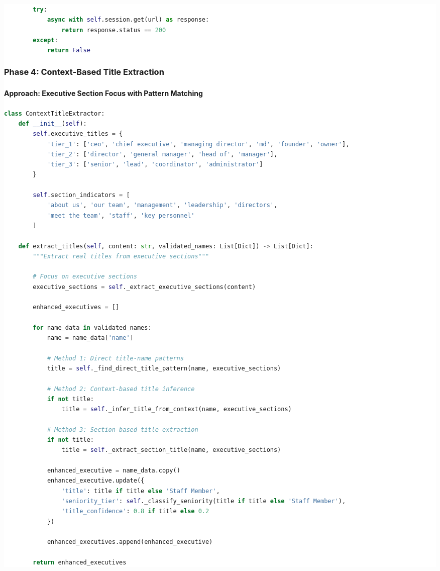 ```python
        try:
            async with self.session.get(url) as response:
                return response.status == 200
        except:
            return False
```

### **Phase 4: Context-Based Title Extraction**

#### **Approach: Executive Section Focus with Pattern Matching**
```python
class ContextTitleExtractor:
    def __init__(self):
        self.executive_titles = {
            'tier_1': ['ceo', 'chief executive', 'managing director', 'md', 'founder', 'owner'],
            'tier_2': ['director', 'general manager', 'head of', 'manager'],
            'tier_3': ['senior', 'lead', 'coordinator', 'administrator']
        }
        
        self.section_indicators = [
            'about us', 'our team', 'management', 'leadership', 'directors',
            'meet the team', 'staff', 'key personnel'
        ]
    
    def extract_titles(self, content: str, validated_names: List[Dict]) -> List[Dict]:
        """Extract real titles from executive sections"""
        
        # Focus on executive sections
        executive_sections = self._extract_executive_sections(content)
        
        enhanced_executives = []
        
        for name_data in validated_names:
            name = name_data['name']
            
            # Method 1: Direct title-name patterns
            title = self._find_direct_title_pattern(name, executive_sections)
            
            # Method 2: Context-based title inference
            if not title:
                title = self._infer_title_from_context(name, executive_sections)
            
            # Method 3: Section-based title extraction
            if not title:
                title = self._extract_section_title(name, executive_sections)
            
            enhanced_executive = name_data.copy()
            enhanced_executive.update({
                'title': title if title else 'Staff Member',
                'seniority_tier': self._classify_seniority(title if title else 'Staff Member'),
                'title_confidence': 0.8 if title else 0.2
            })
            
            enhanced_executives.append(enhanced_executive)
        
        return enhanced_executives
```
